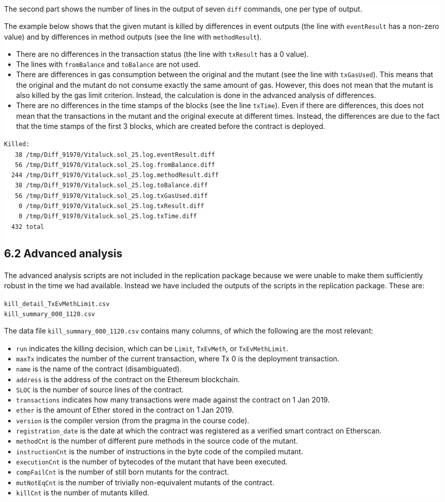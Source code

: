 The second part shows the number of lines in the output of seven `diff` commands, one per type of output.

The example below shows that the given mutant is killed by differences in event outputs (the line with `eventResult` has a non-zero value) and by differences in method outputs (see the line with `methodResult`).
* There are no differences in the transaction status (the line with `txResult` has a 0 value).
* The lines with `fromBalance` and `toBalance` are not used.
* There are differences in gas consumption between the original and the mutant (see the line with `txGasUsed`).
This means that the original and the mutant do not consume exactly the same amount of gas.
However, this does not mean that the mutant is also killed by the gas limit criterion.
Instead, the calculation is done in the advanced analysis of differences.
* There are no differences in the time stamps of the blocks (see the line `txTime`).
Even if there are differences, this does not mean that the transactions in the mutant and the original execute at different times.
Instead, the differences are due to the fact that the time stamps of the first 3 blocks, which are created before the contract is deployed.

```
Killed:
   38 /tmp/Diff_91970/Vitaluck.sol_25.log.eventResult.diff
   56 /tmp/Diff_91970/Vitaluck.sol_25.log.fromBalance.diff
  244 /tmp/Diff_91970/Vitaluck.sol_25.log.methodResult.diff
   38 /tmp/Diff_91970/Vitaluck.sol_25.log.toBalance.diff
   56 /tmp/Diff_91970/Vitaluck.sol_25.log.txGasUsed.diff
    0 /tmp/Diff_91970/Vitaluck.sol_25.log.txResult.diff
    0 /tmp/Diff_91970/Vitaluck.sol_25.log.txTime.diff
  432 total
```


## 6.2 Advanced analysis
The advanced analysis scripts are not included in the replication package because we were unable to make them sufficiently robust in the time we had available.
Instead we have included the outputs of the scripts in the replication package. These are:

```
kill_detail_TxEvMethLimit.csv
kill_summary_000_1120.csv
```
The data file `kill_summary_000_1120.csv` contains many columns, of which the following are the most relevant:

* `run` indicates the killing decision, which can be `Limit`, `TxEvMeth`, or `TxEvMethLimit`.
* `maxTx` indicates the number of the current transaction, where Tx 0 is the deployment transaction.
* `name` is the name of the contract (disambiguated).
* `address` is the address of the contract on the Ethereum blockchain.
* `SLOC` is the number of source lines of the contract.
* `transactions` indicates how many transactions were made against the contract on 1 Jan 2019.
* `ether` is the amount of Ether stored in the contract on 1 Jan 2019.
* `version` is the compiler version (from the pragma in the course code).
* `registration_date` is the date at which the contract was registered as a verified smart contract on Etherscan.
* `methodCnt` is the number of different pure methods in the source code of the mutant.
* `instructionCnt` is the number of instructions in the byte code of the compiled mutant.
* `executionCnt` is the number of bytecodes of the mutant that have been executed.
* `compFailCnt` is the number of still born mutants for the contract.
* `mutNotEqCnt` is the number of trivially non-equivalent mutants of the contract.
* `killCnt` is the number of mutants killed.
